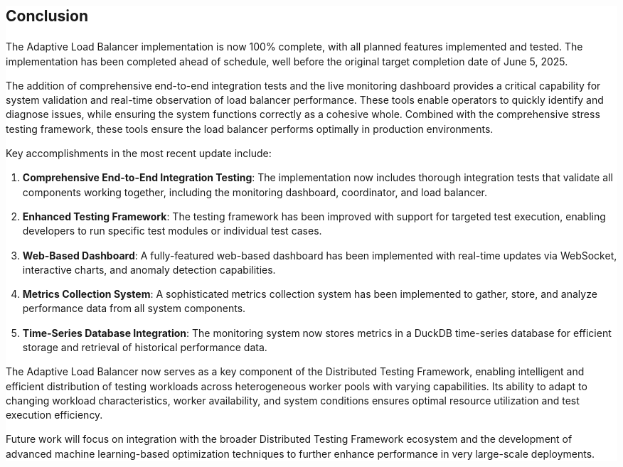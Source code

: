 ## Conclusion

The Adaptive Load Balancer implementation is now 100% complete, with all planned features implemented and tested. The implementation has been completed ahead of schedule, well before the original target completion date of June 5, 2025.

The addition of comprehensive end-to-end integration tests and the live monitoring dashboard provides a critical capability for system validation and real-time observation of load balancer performance. These tools enable operators to quickly identify and diagnose issues, while ensuring the system functions correctly as a cohesive whole. Combined with the comprehensive stress testing framework, these tools ensure the load balancer performs optimally in production environments.

Key accomplishments in the most recent update include:

1. **Comprehensive End-to-End Integration Testing**: The implementation now includes thorough integration tests that validate all components working together, including the monitoring dashboard, coordinator, and load balancer.

2. **Enhanced Testing Framework**: The testing framework has been improved with support for targeted test execution, enabling developers to run specific test modules or individual test cases.

3. **Web-Based Dashboard**: A fully-featured web-based dashboard has been implemented with real-time updates via WebSocket, interactive charts, and anomaly detection capabilities.

4. **Metrics Collection System**: A sophisticated metrics collection system has been implemented to gather, store, and analyze performance data from all system components.

5. **Time-Series Database Integration**: The monitoring system now stores metrics in a DuckDB time-series database for efficient storage and retrieval of historical performance data.

The Adaptive Load Balancer now serves as a key component of the Distributed Testing Framework, enabling intelligent and efficient distribution of testing workloads across heterogeneous worker pools with varying capabilities. Its ability to adapt to changing workload characteristics, worker availability, and system conditions ensures optimal resource utilization and test execution efficiency.

Future work will focus on integration with the broader Distributed Testing Framework ecosystem and the development of advanced machine learning-based optimization techniques to further enhance performance in very large-scale deployments.